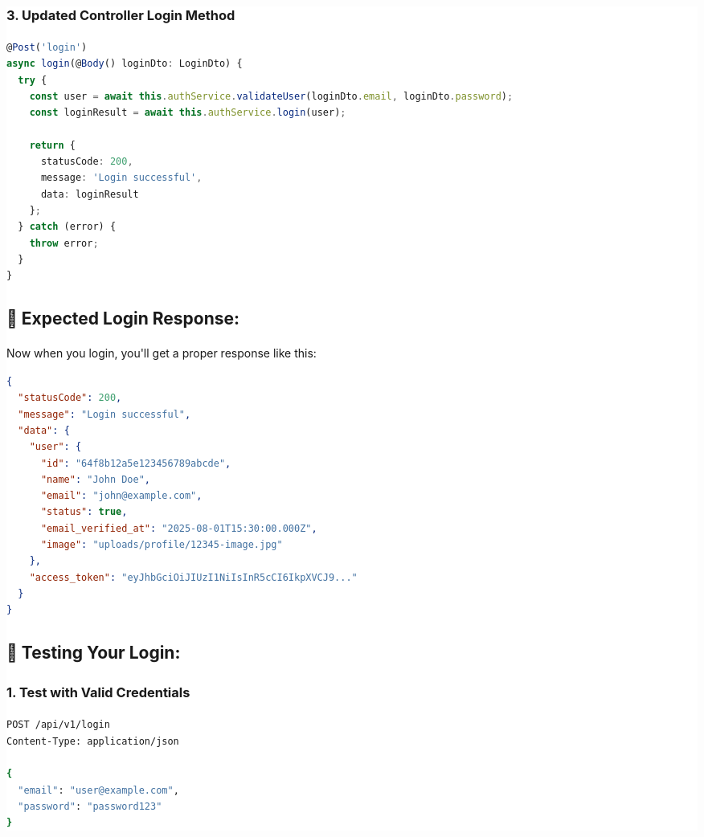 ### **3. Updated Controller Login Method**
```typescript
@Post('login')
async login(@Body() loginDto: LoginDto) {
  try {
    const user = await this.authService.validateUser(loginDto.email, loginDto.password);
    const loginResult = await this.authService.login(user);
    
    return {
      statusCode: 200,
      message: 'Login successful',
      data: loginResult
    };
  } catch (error) {
    throw error;
  }
}
```

## 🚀 **Expected Login Response:**

Now when you login, you'll get a proper response like this:

```json
{
  "statusCode": 200,
  "message": "Login successful",
  "data": {
    "user": {
      "id": "64f8b12a5e123456789abcde",
      "name": "John Doe",
      "email": "john@example.com",
      "status": true,
      "email_verified_at": "2025-08-01T15:30:00.000Z",
      "image": "uploads/profile/12345-image.jpg"
    },
    "access_token": "eyJhbGciOiJIUzI1NiIsInR5cCI6IkpXVCJ9..."
  }
}
```

## 🧪 **Testing Your Login:**

### **1. Test with Valid Credentials**
```bash
POST /api/v1/login
Content-Type: application/json

{
  "email": "user@example.com",
  "password": "password123"
}
```
